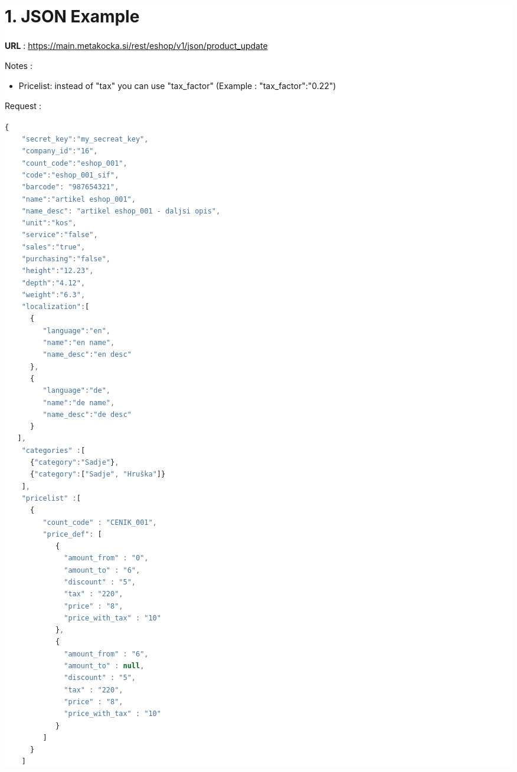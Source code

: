 
# 1. JSON Example
**URL** : https://main.metakocka.si/rest/eshop/v1/json/product_update

Notes :
* Pricelist: instead of "tax" you can use "tax_factor" (Example : "tax_factor":"0.22")

Request :
```javascript
{
    "secret_key":"my_secreat_key",
    "company_id":"16",
    "count_code":"eshop_001",
    "code":"eshop_001_sif",
    "barcode": "987654321",
    "name":"artikel eshop_001",
    "name_desc": "artikel eshop_001 - daljsi opis",    
    "unit":"kos",
    "service":"false",
    "sales":"true",
    "purchasing":"false",
    "height":"12.23",
    "depth":"4.12",
    "weight":"6.3",
    "localization":[
      {
         "language":"en",
         "name":"en name",
         "name_desc":"en desc"
      },
      {
         "language":"de",
         "name":"de name",
         "name_desc":"de desc"
      }
   ],
    "categories" :[
      {"category":"Sadje"},
      {"category":["Sadje", "Hruška"]}
    ],
    "pricelist" :[
      {
         "count_code" : "CENIK_001",
         "price_def": [
            {
              "amount_from" : "0",
              "amount_to" : "6",
              "discount" : "5",
              "tax" : "220",
              "price" : "8",
              "price_with_tax" : "10"
            },
            {
              "amount_from" : "6",
              "amount_to" : null,
              "discount" : "5",
              "tax" : "220",
              "price" : "8",
              "price_with_tax" : "10"
            }
         ]
      }
    ]
```